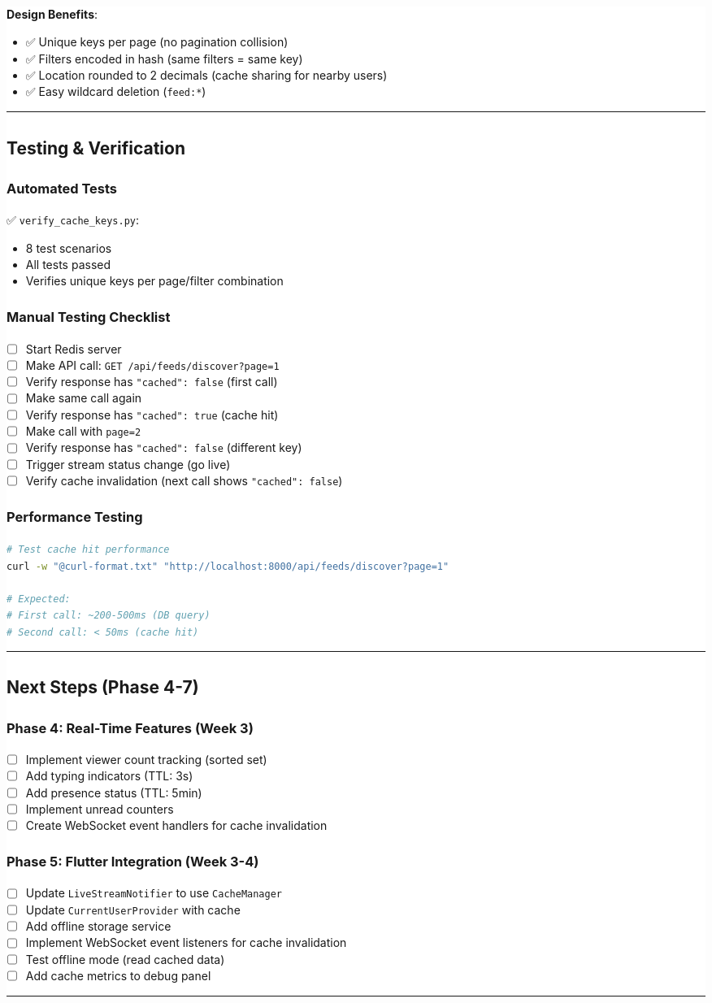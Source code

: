 **Design Benefits**:
- ✅ Unique keys per page (no pagination collision)
- ✅ Filters encoded in hash (same filters = same key)
- ✅ Location rounded to 2 decimals (cache sharing for nearby users)
- ✅ Easy wildcard deletion (`feed:*`)

---

## Testing & Verification

### Automated Tests
✅ `verify_cache_keys.py`:
- 8 test scenarios
- All tests passed
- Verifies unique keys per page/filter combination

### Manual Testing Checklist
- [ ] Start Redis server
- [ ] Make API call: `GET /api/feeds/discover?page=1`
- [ ] Verify response has `"cached": false` (first call)
- [ ] Make same call again
- [ ] Verify response has `"cached": true` (cache hit)
- [ ] Make call with `page=2`
- [ ] Verify response has `"cached": false` (different key)
- [ ] Trigger stream status change (go live)
- [ ] Verify cache invalidation (next call shows `"cached": false`)

### Performance Testing
```bash
# Test cache hit performance
curl -w "@curl-format.txt" "http://localhost:8000/api/feeds/discover?page=1"

# Expected:
# First call: ~200-500ms (DB query)
# Second call: < 50ms (cache hit)
```

---

## Next Steps (Phase 4-7)

### Phase 4: Real-Time Features (Week 3)
- [ ] Implement viewer count tracking (sorted set)
- [ ] Add typing indicators (TTL: 3s)
- [ ] Add presence status (TTL: 5min)
- [ ] Implement unread counters
- [ ] Create WebSocket event handlers for cache invalidation

### Phase 5: Flutter Integration (Week 3-4)
- [ ] Update `LiveStreamNotifier` to use `CacheManager`
- [ ] Update `CurrentUserProvider` with cache
- [ ] Add offline storage service
- [ ] Implement WebSocket event listeners for cache invalidation
- [ ] Test offline mode (read cached data)
- [ ] Add cache metrics to debug panel

---